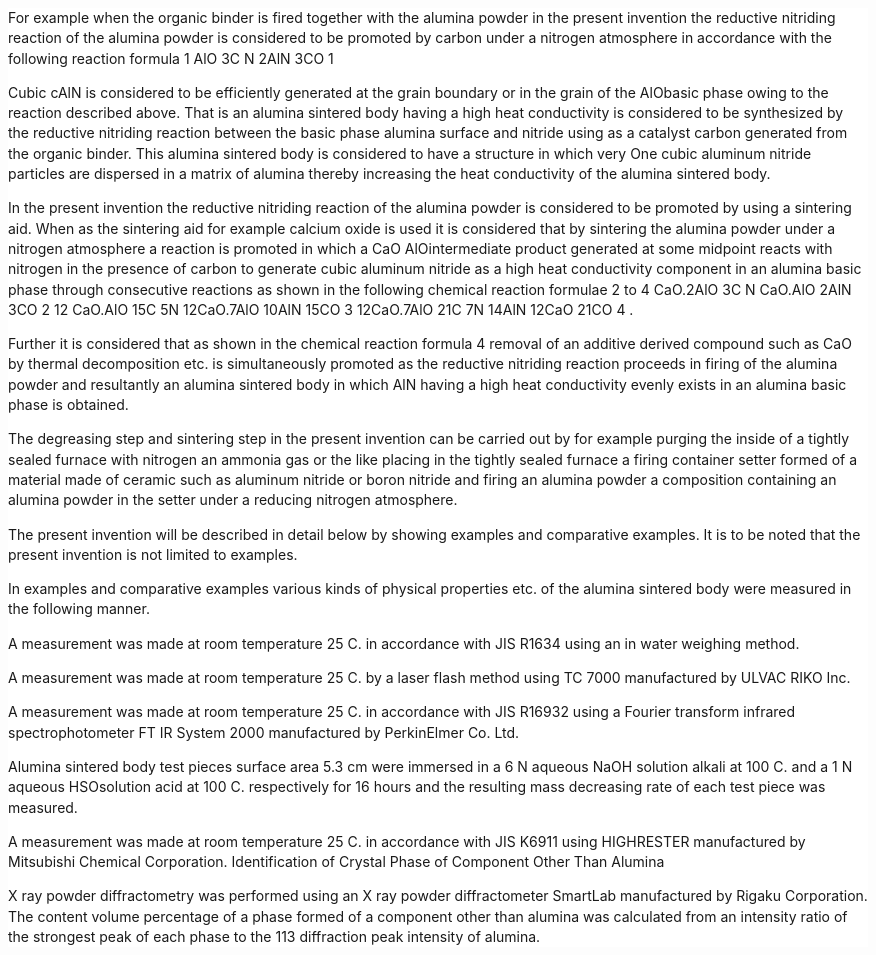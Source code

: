 For example when the organic binder is fired together with the alumina powder in the present invention the reductive nitriding reaction of the alumina powder is considered to be promoted by carbon under a nitrogen atmosphere in accordance with the following reaction formula 1 AlO 3C N 2AlN 3CO 1 

Cubic cAlN is considered to be efficiently generated at the grain boundary or in the grain of the AlObasic phase owing to the reaction described above. That is an alumina sintered body having a high heat conductivity is considered to be synthesized by the reductive nitriding reaction between the basic phase alumina surface and nitride using as a catalyst carbon generated from the organic binder. This alumina sintered body is considered to have a structure in which very One cubic aluminum nitride particles are dispersed in a matrix of alumina thereby increasing the heat conductivity of the alumina sintered body.

In the present invention the reductive nitriding reaction of the alumina powder is considered to be promoted by using a sintering aid. When as the sintering aid for example calcium oxide is used it is considered that by sintering the alumina powder under a nitrogen atmosphere a reaction is promoted in which a CaO AlOintermediate product generated at some midpoint reacts with nitrogen in the presence of carbon to generate cubic aluminum nitride as a high heat conductivity component in an alumina basic phase through consecutive reactions as shown in the following chemical reaction formulae 2 to 4 CaO.2AlO 3C N CaO.AlO 2AlN 3CO 2 12 CaO.AlO 15C 5N 12CaO.7AlO 10AlN 15CO 3 12CaO.7AlO 21C 7N 14AlN 12CaO 21CO 4 .

Further it is considered that as shown in the chemical reaction formula 4 removal of an additive derived compound such as CaO by thermal decomposition etc. is simultaneously promoted as the reductive nitriding reaction proceeds in firing of the alumina powder and resultantly an alumina sintered body in which AlN having a high heat conductivity evenly exists in an alumina basic phase is obtained.

The degreasing step and sintering step in the present invention can be carried out by for example purging the inside of a tightly sealed furnace with nitrogen an ammonia gas or the like placing in the tightly sealed furnace a firing container setter formed of a material made of ceramic such as aluminum nitride or boron nitride and firing an alumina powder a composition containing an alumina powder in the setter under a reducing nitrogen atmosphere.

The present invention will be described in detail below by showing examples and comparative examples. It is to be noted that the present invention is not limited to examples.

In examples and comparative examples various kinds of physical properties etc. of the alumina sintered body were measured in the following manner.

A measurement was made at room temperature 25 C. in accordance with JIS R1634 using an in water weighing method.

A measurement was made at room temperature 25 C. by a laser flash method using TC 7000 manufactured by ULVAC RIKO Inc.

A measurement was made at room temperature 25 C. in accordance with JIS R16932 using a Fourier transform infrared spectrophotometer FT IR System 2000 manufactured by PerkinElmer Co. Ltd.

Alumina sintered body test pieces surface area 5.3 cm were immersed in a 6 N aqueous NaOH solution alkali at 100 C. and a 1 N aqueous HSOsolution acid at 100 C. respectively for 16 hours and the resulting mass decreasing rate of each test piece was measured.

A measurement was made at room temperature 25 C. in accordance with JIS K6911 using HIGHRESTER manufactured by Mitsubishi Chemical Corporation. Identification of Crystal Phase of Component Other Than Alumina

X ray powder diffractometry was performed using an X ray powder diffractometer SmartLab manufactured by Rigaku Corporation. The content volume percentage of a phase formed of a component other than alumina was calculated from an intensity ratio of the strongest peak of each phase to the 113 diffraction peak intensity of alumina.
